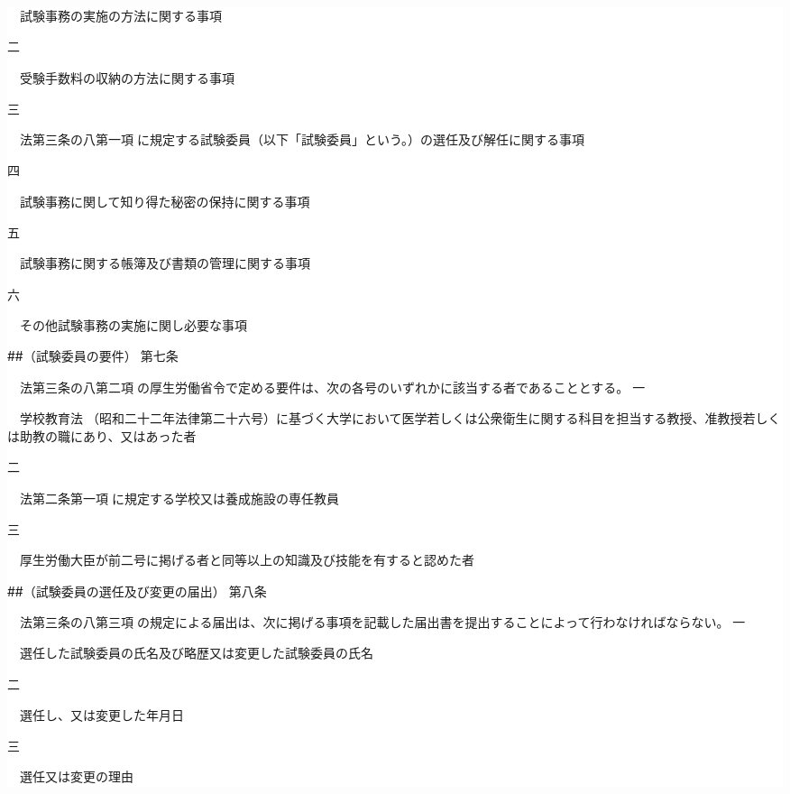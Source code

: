 　試験事務の実施の方法に関する事項

二

　受験手数料の収納の方法に関する事項

三

　法第三条の八第一項
に規定する試験委員（以下「試験委員」という。）の選任及び解任に関する事項

四

　試験事務に関して知り得た秘密の保持に関する事項

五

　試験事務に関する帳簿及び書類の管理に関する事項

六

　その他試験事務の実施に関し必要な事項




##（試験委員の要件）
第七条

　法第三条の八第二項
の厚生労働省令で定める要件は、次の各号のいずれかに該当する者であることとする。
一

　学校教育法
（昭和二十二年法律第二十六号）に基づく大学において医学若しくは公衆衛生に関する科目を担当する教授、准教授若しくは助教の職にあり、又はあった者

二

　法第二条第一項
に規定する学校又は養成施設の専任教員

三

　厚生労働大臣が前二号に掲げる者と同等以上の知識及び技能を有すると認めた者




##（試験委員の選任及び変更の届出）
第八条

　法第三条の八第三項
の規定による届出は、次に掲げる事項を記載した届出書を提出することによって行わなければならない。
一

　選任した試験委員の氏名及び略歴又は変更した試験委員の氏名

二

　選任し、又は変更した年月日

三

　選任又は変更の理由
